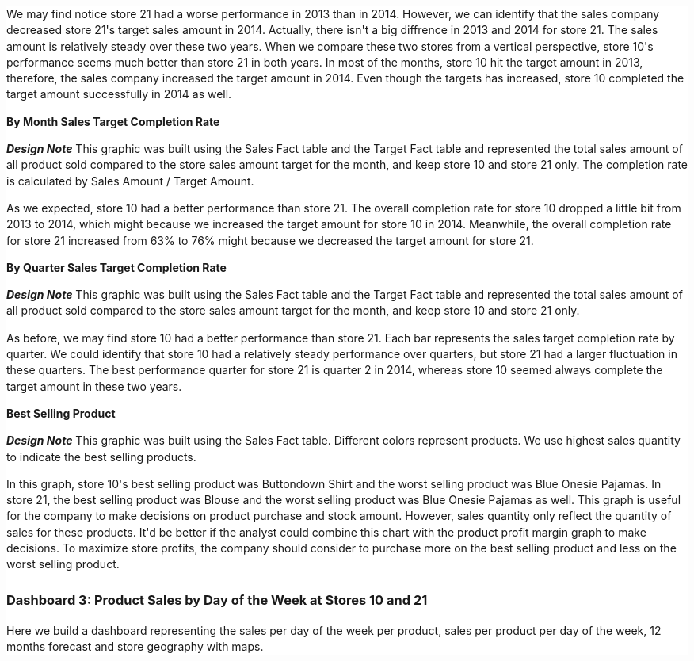 We may find notice store 21 had a worse performance in 2013 than in 2014. However, we can identify that the sales company decreased store 21's target sales amount in 2014. Actually, there isn't a big diffrence in 2013 and 2014 for store 21. The sales amount is relatively steady over these two years. When we compare these two stores from a vertical perspective, store 10's performance seems much better than store 21 in both years. In most of the months, store 10 hit the target amount in 2013, therefore, the sales company increased the target amount in 2014. Even though the targets has increased, store 10 completed the target amount successfully in 2014 as well.

**By Month Sales Target Completion Rate**

***Design Note*** This graphic was built using the Sales Fact table and the Target Fact table and represented the total sales amount of all product sold compared to the store sales amount target for the month, and keep store 10 and store 21 only. The completion rate is calculated by Sales Amount / Target Amount.

As we expected, store 10 had a better performance than store 21. The overall completion rate for store 10 dropped a little bit from 2013 to 2014, which might because we increased the target amount for store 10 in 2014. Meanwhile, the overall completion rate for store 21 increased from 63% to 76% might because we decreased the target amount for store 21.

**By Quarter Sales Target Completion Rate**

***Design Note*** This graphic was built using the Sales Fact table and the Target Fact table and represented the total sales amount of all product sold compared to the store sales amount target for the month, and keep store 10 and store 21 only.

As before, we may find store 10 had a better performance than store 21. Each bar represents the sales target completion rate by quarter. We could identify that store 10 had a relatively steady performance over quarters, but store 21 had a larger fluctuation in these quarters. The best performance quarter for store 21 is quarter 2 in 2014, whereas store 10 seemed always complete the target amount in these two years.

**Best Selling Product**

***Design Note*** This graphic was built using the Sales Fact table. Different colors represent products. We use highest sales quantity to indicate the best selling products.

In this graph, store 10's best selling product was Buttondown Shirt and the worst selling product was Blue Onesie Pajamas. In store 21, the best selling product was Blouse and the worst selling product was Blue Onesie Pajamas as well. This graph is useful for the company to make decisions on product purchase and stock amount. However, sales quantity only reflect the quantity of sales for these products. It'd be better if the analyst could combine this chart with the product profit margin graph to make decisions. To maximize store profits, the company should consider to purchase more on the best selling product and less on the worst selling product.

### Dashboard 3: Product Sales by Day of the Week at Stores 10 and 21

Here we build a dashboard representing the sales per day of the week per product, sales per product per day of the week, 12 months forecast and store geography with maps.
